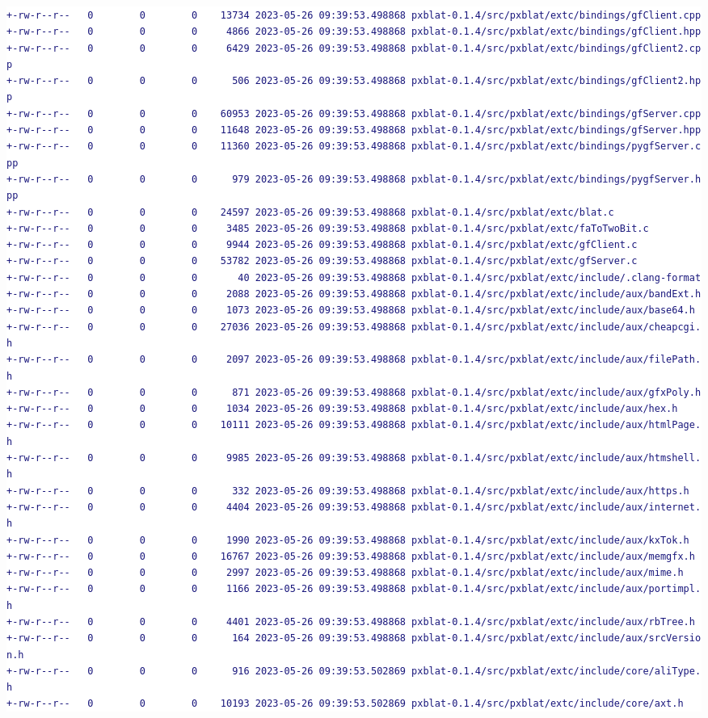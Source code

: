 ```diff
+-rw-r--r--   0        0        0    13734 2023-05-26 09:39:53.498868 pxblat-0.1.4/src/pxblat/extc/bindings/gfClient.cpp
+-rw-r--r--   0        0        0     4866 2023-05-26 09:39:53.498868 pxblat-0.1.4/src/pxblat/extc/bindings/gfClient.hpp
+-rw-r--r--   0        0        0     6429 2023-05-26 09:39:53.498868 pxblat-0.1.4/src/pxblat/extc/bindings/gfClient2.cpp
+-rw-r--r--   0        0        0      506 2023-05-26 09:39:53.498868 pxblat-0.1.4/src/pxblat/extc/bindings/gfClient2.hpp
+-rw-r--r--   0        0        0    60953 2023-05-26 09:39:53.498868 pxblat-0.1.4/src/pxblat/extc/bindings/gfServer.cpp
+-rw-r--r--   0        0        0    11648 2023-05-26 09:39:53.498868 pxblat-0.1.4/src/pxblat/extc/bindings/gfServer.hpp
+-rw-r--r--   0        0        0    11360 2023-05-26 09:39:53.498868 pxblat-0.1.4/src/pxblat/extc/bindings/pygfServer.cpp
+-rw-r--r--   0        0        0      979 2023-05-26 09:39:53.498868 pxblat-0.1.4/src/pxblat/extc/bindings/pygfServer.hpp
+-rw-r--r--   0        0        0    24597 2023-05-26 09:39:53.498868 pxblat-0.1.4/src/pxblat/extc/blat.c
+-rw-r--r--   0        0        0     3485 2023-05-26 09:39:53.498868 pxblat-0.1.4/src/pxblat/extc/faToTwoBit.c
+-rw-r--r--   0        0        0     9944 2023-05-26 09:39:53.498868 pxblat-0.1.4/src/pxblat/extc/gfClient.c
+-rw-r--r--   0        0        0    53782 2023-05-26 09:39:53.498868 pxblat-0.1.4/src/pxblat/extc/gfServer.c
+-rw-r--r--   0        0        0       40 2023-05-26 09:39:53.498868 pxblat-0.1.4/src/pxblat/extc/include/.clang-format
+-rw-r--r--   0        0        0     2088 2023-05-26 09:39:53.498868 pxblat-0.1.4/src/pxblat/extc/include/aux/bandExt.h
+-rw-r--r--   0        0        0     1073 2023-05-26 09:39:53.498868 pxblat-0.1.4/src/pxblat/extc/include/aux/base64.h
+-rw-r--r--   0        0        0    27036 2023-05-26 09:39:53.498868 pxblat-0.1.4/src/pxblat/extc/include/aux/cheapcgi.h
+-rw-r--r--   0        0        0     2097 2023-05-26 09:39:53.498868 pxblat-0.1.4/src/pxblat/extc/include/aux/filePath.h
+-rw-r--r--   0        0        0      871 2023-05-26 09:39:53.498868 pxblat-0.1.4/src/pxblat/extc/include/aux/gfxPoly.h
+-rw-r--r--   0        0        0     1034 2023-05-26 09:39:53.498868 pxblat-0.1.4/src/pxblat/extc/include/aux/hex.h
+-rw-r--r--   0        0        0    10111 2023-05-26 09:39:53.498868 pxblat-0.1.4/src/pxblat/extc/include/aux/htmlPage.h
+-rw-r--r--   0        0        0     9985 2023-05-26 09:39:53.498868 pxblat-0.1.4/src/pxblat/extc/include/aux/htmshell.h
+-rw-r--r--   0        0        0      332 2023-05-26 09:39:53.498868 pxblat-0.1.4/src/pxblat/extc/include/aux/https.h
+-rw-r--r--   0        0        0     4404 2023-05-26 09:39:53.498868 pxblat-0.1.4/src/pxblat/extc/include/aux/internet.h
+-rw-r--r--   0        0        0     1990 2023-05-26 09:39:53.498868 pxblat-0.1.4/src/pxblat/extc/include/aux/kxTok.h
+-rw-r--r--   0        0        0    16767 2023-05-26 09:39:53.498868 pxblat-0.1.4/src/pxblat/extc/include/aux/memgfx.h
+-rw-r--r--   0        0        0     2997 2023-05-26 09:39:53.498868 pxblat-0.1.4/src/pxblat/extc/include/aux/mime.h
+-rw-r--r--   0        0        0     1166 2023-05-26 09:39:53.498868 pxblat-0.1.4/src/pxblat/extc/include/aux/portimpl.h
+-rw-r--r--   0        0        0     4401 2023-05-26 09:39:53.498868 pxblat-0.1.4/src/pxblat/extc/include/aux/rbTree.h
+-rw-r--r--   0        0        0      164 2023-05-26 09:39:53.498868 pxblat-0.1.4/src/pxblat/extc/include/aux/srcVersion.h
+-rw-r--r--   0        0        0      916 2023-05-26 09:39:53.502869 pxblat-0.1.4/src/pxblat/extc/include/core/aliType.h
+-rw-r--r--   0        0        0    10193 2023-05-26 09:39:53.502869 pxblat-0.1.4/src/pxblat/extc/include/core/axt.h
```